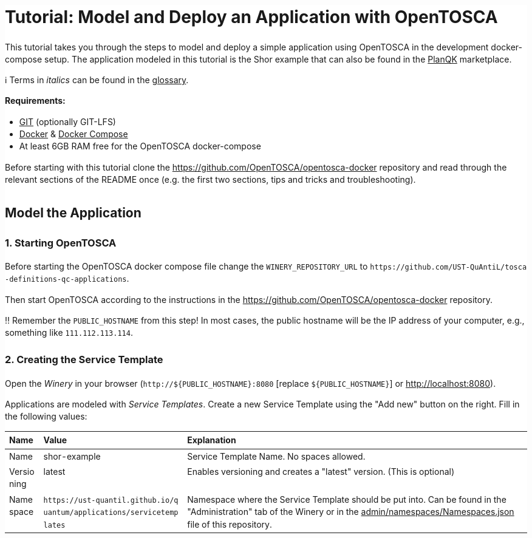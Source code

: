 # Tutorial: Model and Deploy an Application with OpenTOSCA

This tutorial takes you through the steps to model and deploy a simple application using OpenTOSCA in the development docker-compose setup.
The application modeled in this tutorial is the Shor example that can also be found in the [PlanQK](https://platform.planqk.de/#homepage) marketplace.

:information_source: Terms in *italics* can be found in the [glossary](tosca-glossary.md).

**Requirements:**

 *  [GIT](https://git-scm.com/book/en/v2/Getting-Started-Installing-Git) (optionally GIT-LFS)
 *  [Docker](https://docs.docker.com/get-docker/) & [Docker Compose](https://docs.docker.com/compose/install/)
 *  At least 6GB RAM free for the OpenTOSCA docker-compose

Before starting with this tutorial clone the <https://github.com/OpenTOSCA/opentosca-docker> repository and read through the relevant sections of the README once (e.g. the first two sections, tips and tricks and troubleshooting).

## Model the Application

### 1. Starting OpenTOSCA

Before starting the OpenTOSCA docker compose file change the `WINERY_REPOSITORY_URL` to `https://github.com/UST-QuAntiL/tosca-definitions-qc-applications`.

Then start OpenTOSCA according to the instructions in the <https://github.com/OpenTOSCA/opentosca-docker> repository.

:bangbang: Remember the `PUBLIC_HOSTNAME` from this step! In most cases, the public hostname will be the IP address of your computer, e.g., something like `111.112.113.114`.


### 2. Creating the Service Template

Open the *Winery* in your browser (`http://${PUBLIC_HOSTNAME}:8080` [replace `${PUBLIC_HOSTNAME}`] or <http://localhost:8080>).

Applications are modeled with *Service Templates*.
Create a new Service Template using the "Add new" button on the right.
Fill in the following values:

| Name | Value | Explanation |
|:-----|:------|:------------|
| Name | shor-example | Service Template Name. No spaces allowed. |
| Versioning | latest | Enables versioning and creates a "latest" version. (This is optional) |
| Namespace | `https://ust-quantil.github.io/quantum/applications/servicetemplates` | Namespace where the Service Template should be put into. Can be found in the "Administration" tab of the Winery or in the [admin/namespaces/Namespaces.json](../admin/namespaces/Namespaces.json) file of this repository. |
